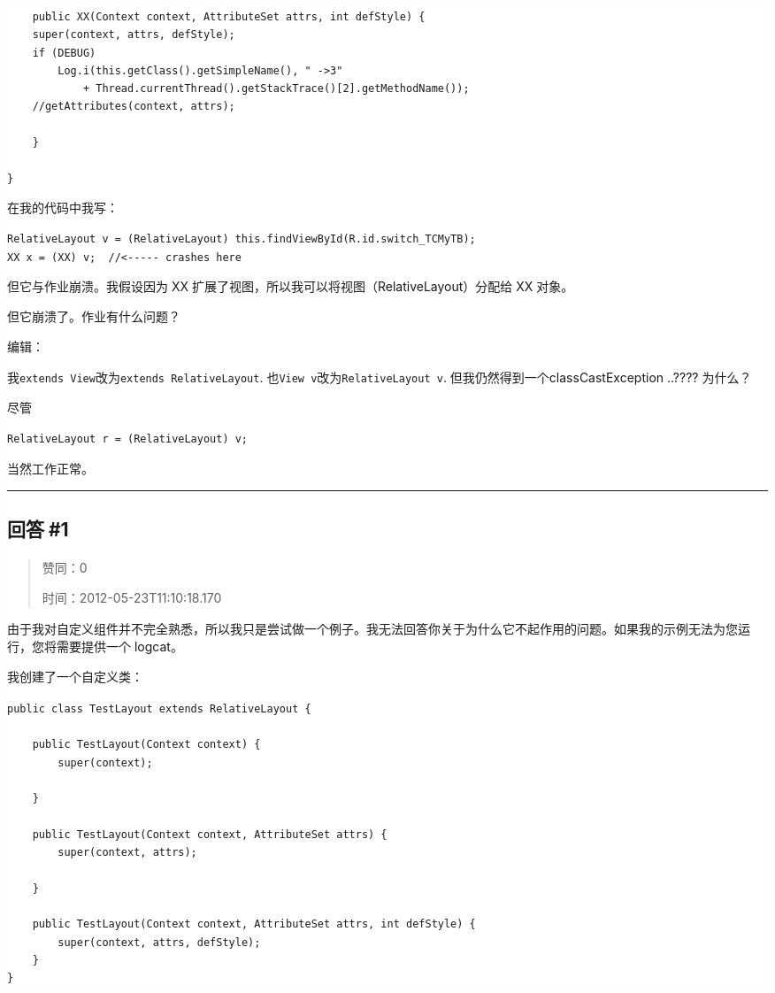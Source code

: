 ```
    public XX(Context context, AttributeSet attrs, int defStyle) {
    super(context, attrs, defStyle);
    if (DEBUG)
        Log.i(this.getClass().getSimpleName(), " ->3"
            + Thread.currentThread().getStackTrace()[2].getMethodName());
    //getAttributes(context, attrs);

    }

} 
```

在我的代码中我写：

```
RelativeLayout v = (RelativeLayout) this.findViewById(R.id.switch_TCMyTB);
XX x = (XX) v;  //<----- crashes here 
```

但它与作业崩溃。我假设因为 XX 扩展了视图，所以我可以将视图（RelativeLayout）分配给 XX 对象。

但它崩溃了。作业有什么问题？

编辑：

我`extends View`改为`extends RelativeLayout`. 也`View v`改为`RelativeLayout v`. 但我仍然得到一个classCastException ..???? 为什么？

尽管

```
RelativeLayout r = (RelativeLayout) v; 
```

当然工作正常。

* * *

## 回答 #1

> 赞同：0
> 
> 时间：2012-05-23T11:10:18.170

由于我对自定义组件并不完全熟悉，所以我只是尝试做一个例子。我无法回答你关于为什么它不起作用的问题。如果我的示例无法为您运行，您将需要提供一个 logcat。

我创建了一个自定义类：

```
public class TestLayout extends RelativeLayout {

    public TestLayout(Context context) {
        super(context);

    }

    public TestLayout(Context context, AttributeSet attrs) {
        super(context, attrs);

    }

    public TestLayout(Context context, AttributeSet attrs, int defStyle) {
        super(context, attrs, defStyle);
    }
} 
```
